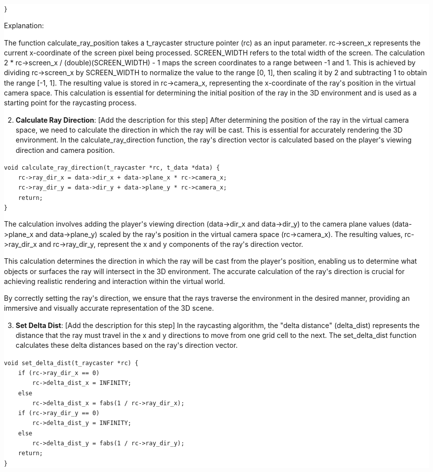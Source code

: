 ```
}
```
Explanation:

The function calculate_ray_position takes a t_raycaster structure pointer (rc) as an input parameter.
rc->screen_x represents the current x-coordinate of the screen pixel being processed.
SCREEN_WIDTH refers to the total width of the screen.
The calculation 2 * rc->screen_x / (double)(SCREEN_WIDTH) - 1 maps the screen coordinates to a range between -1 and 1. This is achieved by dividing rc->screen_x by SCREEN_WIDTH to normalize the value to the range [0, 1], then scaling it by 2 and subtracting 1 to obtain the range [-1, 1].
The resulting value is stored in rc->camera_x, representing the x-coordinate of the ray's position in the virtual camera space.
This calculation is essential for determining the initial position of the ray in the 3D environment and is used as a starting point for the raycasting process.

2. **Calculate Ray Direction**: [Add the description for this step]
After determining the position of the ray in the virtual camera space, we need to calculate the direction in which the ray will be cast. This is essential for accurately rendering the 3D environment. In the calculate_ray_direction function, the ray's direction vector is calculated based on the player's viewing direction and camera position.

```
void calculate_ray_direction(t_raycaster *rc, t_data *data) {
    rc->ray_dir_x = data->dir_x + data->plane_x * rc->camera_x;
    rc->ray_dir_y = data->dir_y + data->plane_y * rc->camera_x;
    return;
}
```
The calculation involves adding the player's viewing direction (data->dir_x and data->dir_y) to the camera plane values (data->plane_x and data->plane_y) scaled by the ray's position in the virtual camera space (rc->camera_x). The resulting values, rc->ray_dir_x and rc->ray_dir_y, represent the x and y components of the ray's direction vector.

This calculation determines the direction in which the ray will be cast from the player's position, enabling us to determine what objects or surfaces the ray will intersect in the 3D environment. The accurate calculation of the ray's direction is crucial for achieving realistic rendering and interaction within the virtual world.

By correctly setting the ray's direction, we ensure that the rays traverse the environment in the desired manner, providing an immersive and visually accurate representation of the 3D scene.

3. **Set Delta Dist**: [Add the description for this step]
In the raycasting algorithm, the "delta distance" (delta_dist) represents the distance that the ray must travel in the x and y directions to move from one grid cell to the next. The set_delta_dist function calculates these delta distances based on the ray's direction vector.

```
void set_delta_dist(t_raycaster *rc) {
    if (rc->ray_dir_x == 0)
        rc->delta_dist_x = INFINITY;
    else
        rc->delta_dist_x = fabs(1 / rc->ray_dir_x);
    if (rc->ray_dir_y == 0)
        rc->delta_dist_y = INFINITY;
    else
        rc->delta_dist_y = fabs(1 / rc->ray_dir_y);
    return;
}
```
